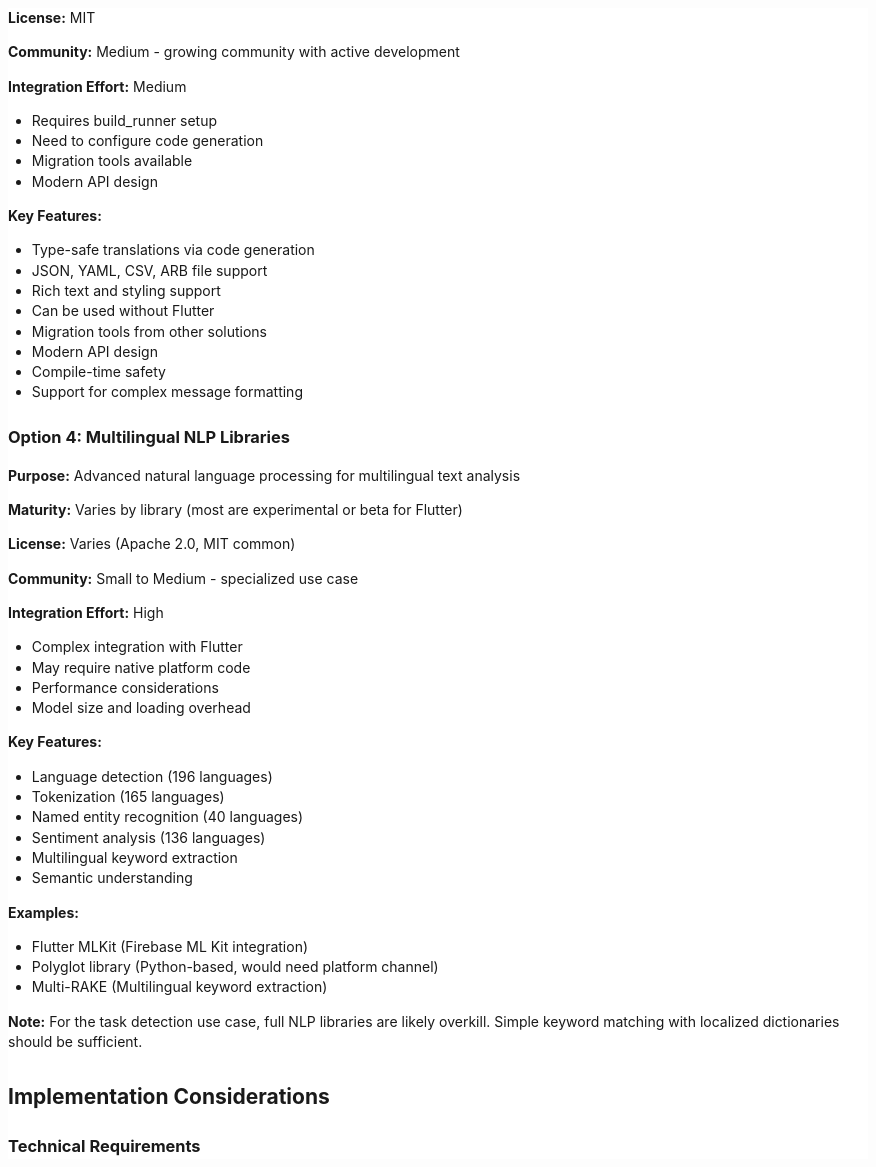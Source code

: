 **License:** MIT

**Community:** Medium - growing community with active development

**Integration Effort:** Medium
- Requires build_runner setup
- Need to configure code generation
- Migration tools available
- Modern API design

**Key Features:**
- Type-safe translations via code generation
- JSON, YAML, CSV, ARB file support
- Rich text and styling support
- Can be used without Flutter
- Migration tools from other solutions
- Modern API design
- Compile-time safety
- Support for complex message formatting

### Option 4: Multilingual NLP Libraries

**Purpose:** Advanced natural language processing for multilingual text analysis

**Maturity:** Varies by library (most are experimental or beta for Flutter)

**License:** Varies (Apache 2.0, MIT common)

**Community:** Small to Medium - specialized use case

**Integration Effort:** High
- Complex integration with Flutter
- May require native platform code
- Performance considerations
- Model size and loading overhead

**Key Features:**
- Language detection (196 languages)
- Tokenization (165 languages)
- Named entity recognition (40 languages)
- Sentiment analysis (136 languages)
- Multilingual keyword extraction
- Semantic understanding

**Examples:**
- Flutter MLKit (Firebase ML Kit integration)
- Polyglot library (Python-based, would need platform channel)
- Multi-RAKE (Multilingual keyword extraction)

**Note:** For the task detection use case, full NLP libraries are likely overkill. Simple keyword matching with localized dictionaries should be sufficient.

## Implementation Considerations

### Technical Requirements
